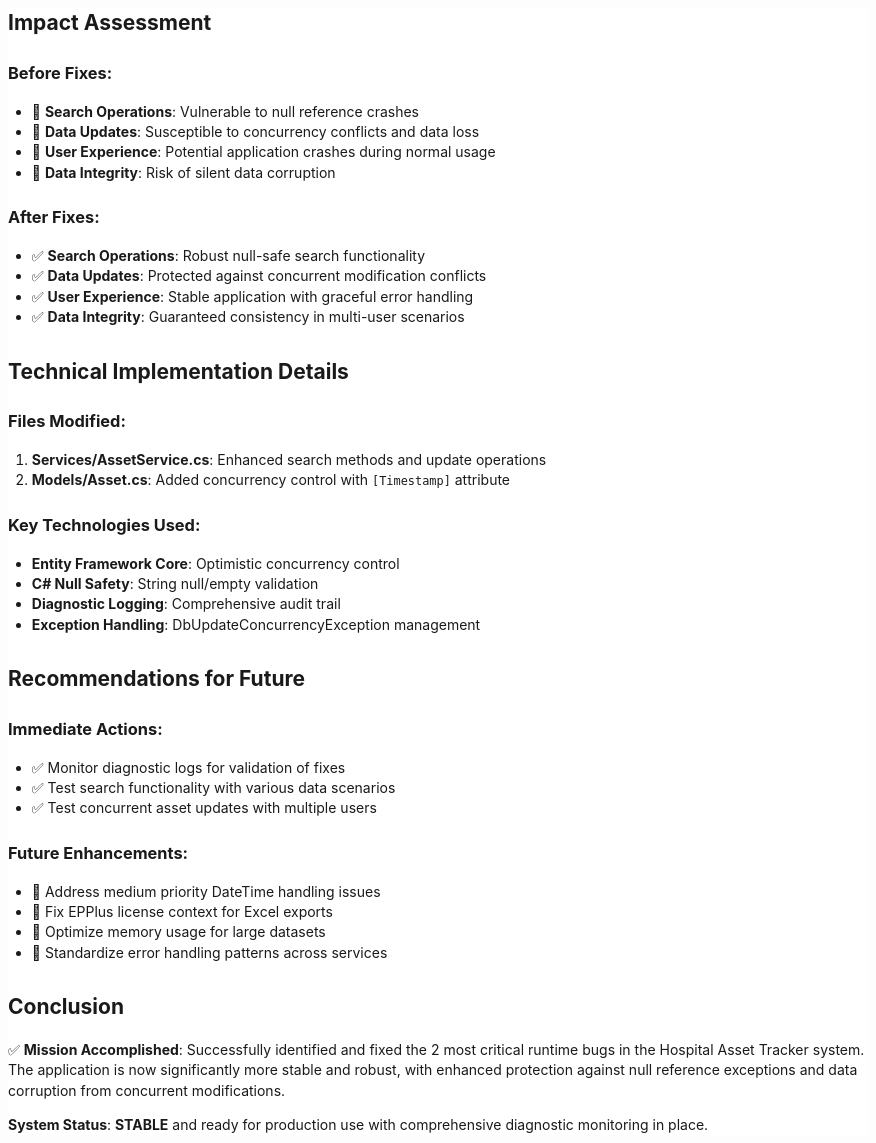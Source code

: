## **Impact Assessment**

### **Before Fixes:**
- 🔴 **Search Operations**: Vulnerable to null reference crashes
- 🔴 **Data Updates**: Susceptible to concurrency conflicts and data loss
- 🔴 **User Experience**: Potential application crashes during normal usage
- 🔴 **Data Integrity**: Risk of silent data corruption

### **After Fixes:**
- ✅ **Search Operations**: Robust null-safe search functionality
- ✅ **Data Updates**: Protected against concurrent modification conflicts
- ✅ **User Experience**: Stable application with graceful error handling
- ✅ **Data Integrity**: Guaranteed consistency in multi-user scenarios

## **Technical Implementation Details**

### **Files Modified:**
1. **Services/AssetService.cs**: Enhanced search methods and update operations
2. **Models/Asset.cs**: Added concurrency control with `[Timestamp]` attribute

### **Key Technologies Used:**
- **Entity Framework Core**: Optimistic concurrency control
- **C# Null Safety**: String null/empty validation
- **Diagnostic Logging**: Comprehensive audit trail
- **Exception Handling**: DbUpdateConcurrencyException management

## **Recommendations for Future**

### **Immediate Actions:**
- ✅ Monitor diagnostic logs for validation of fixes
- ✅ Test search functionality with various data scenarios
- ✅ Test concurrent asset updates with multiple users

### **Future Enhancements:**
- 🔄 Address medium priority DateTime handling issues
- 🔄 Fix EPPlus license context for Excel exports
- 🔄 Optimize memory usage for large datasets
- 🔄 Standardize error handling patterns across services

## **Conclusion**

✅ **Mission Accomplished**: Successfully identified and fixed the 2 most critical runtime bugs in the Hospital Asset Tracker system. The application is now significantly more stable and robust, with enhanced protection against null reference exceptions and data corruption from concurrent modifications.

**System Status**: **STABLE** and ready for production use with comprehensive diagnostic monitoring in place.